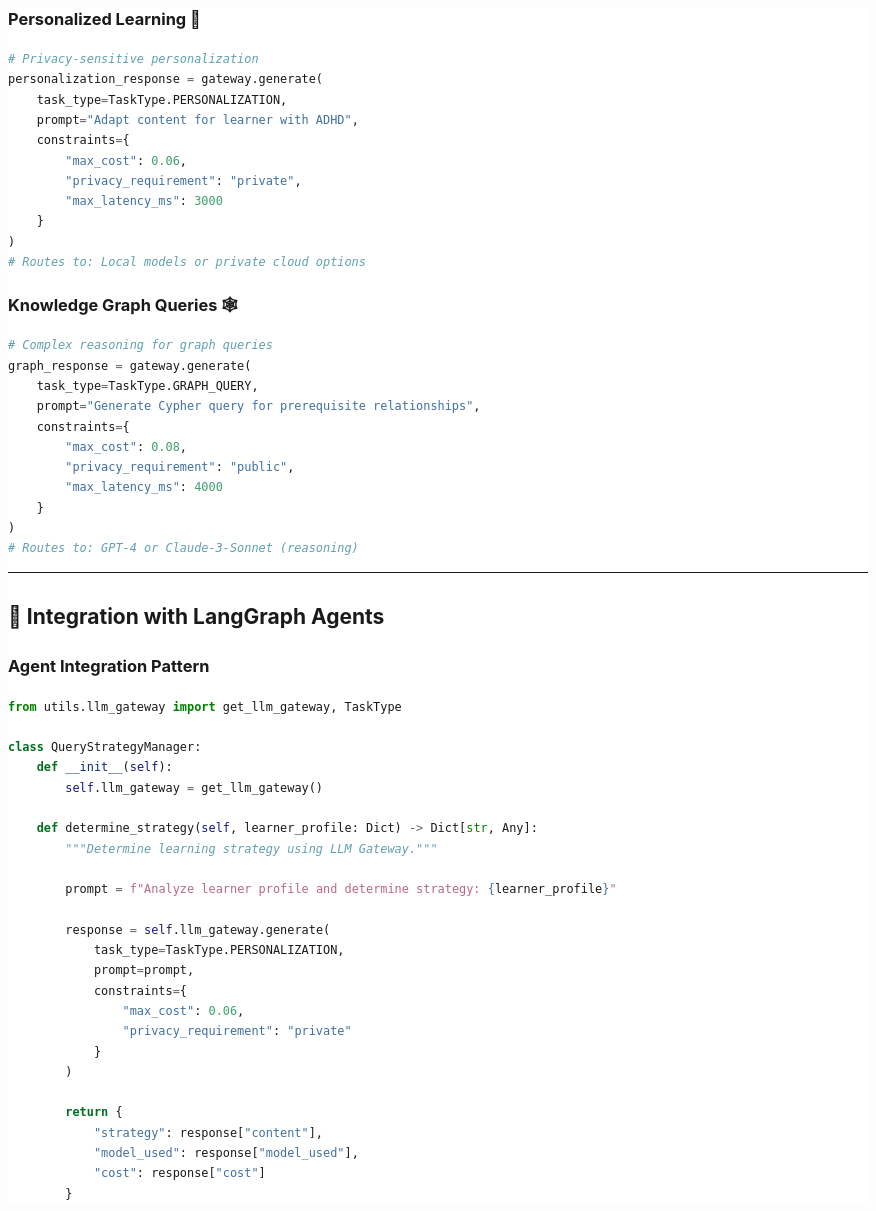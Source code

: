 ### **Personalized Learning** 👤
```python
# Privacy-sensitive personalization
personalization_response = gateway.generate(
    task_type=TaskType.PERSONALIZATION,
    prompt="Adapt content for learner with ADHD",
    constraints={
        "max_cost": 0.06,
        "privacy_requirement": "private",
        "max_latency_ms": 3000
    }
)
# Routes to: Local models or private cloud options
```

### **Knowledge Graph Queries** 🕸️
```python
# Complex reasoning for graph queries
graph_response = gateway.generate(
    task_type=TaskType.GRAPH_QUERY,
    prompt="Generate Cypher query for prerequisite relationships",
    constraints={
        "max_cost": 0.08,
        "privacy_requirement": "public",
        "max_latency_ms": 4000
    }
)
# Routes to: GPT-4 or Claude-3-Sonnet (reasoning)
```

---

## 🔄 **Integration with LangGraph Agents**

### **Agent Integration Pattern**
```python
from utils.llm_gateway import get_llm_gateway, TaskType

class QueryStrategyManager:
    def __init__(self):
        self.llm_gateway = get_llm_gateway()
    
    def determine_strategy(self, learner_profile: Dict) -> Dict[str, Any]:
        """Determine learning strategy using LLM Gateway."""
        
        prompt = f"Analyze learner profile and determine strategy: {learner_profile}"
        
        response = self.llm_gateway.generate(
            task_type=TaskType.PERSONALIZATION,
            prompt=prompt,
            constraints={
                "max_cost": 0.06,
                "privacy_requirement": "private"
            }
        )
        
        return {
            "strategy": response["content"],
            "model_used": response["model_used"],
            "cost": response["cost"]
        }
```
